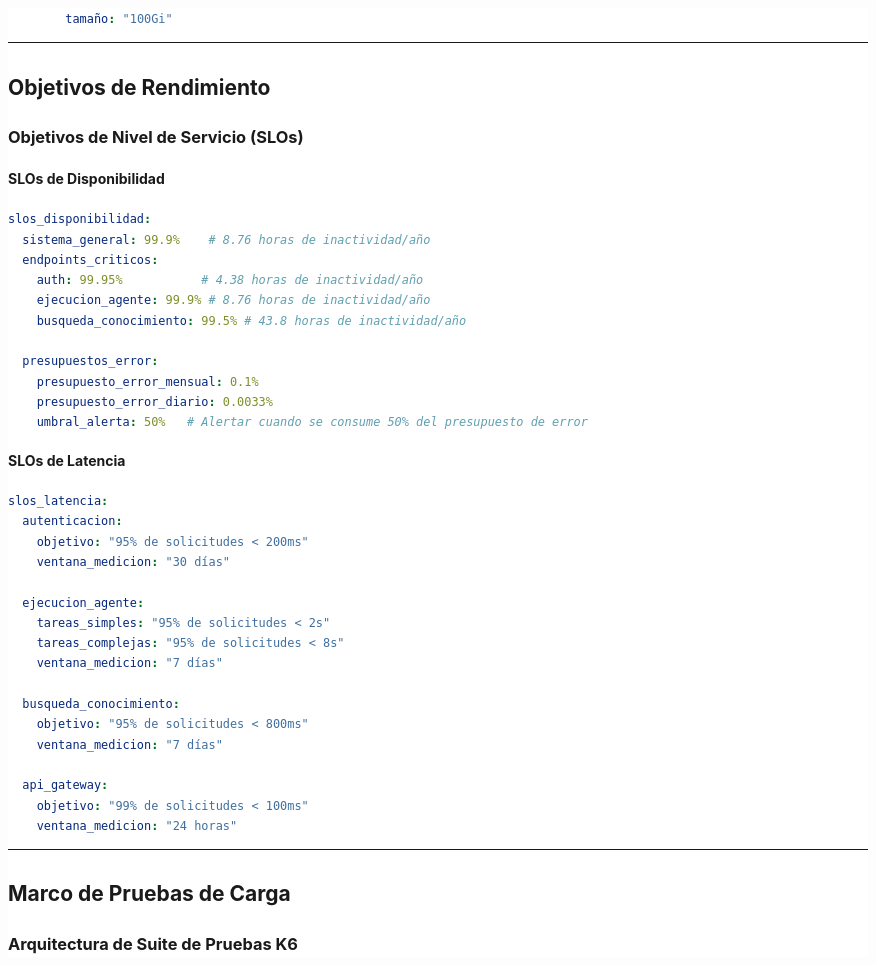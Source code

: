 ```yaml
        tamaño: "100Gi"
```

---

## Objetivos de Rendimiento

### Objetivos de Nivel de Servicio (SLOs)

#### SLOs de Disponibilidad
```yaml
slos_disponibilidad:
  sistema_general: 99.9%    # 8.76 horas de inactividad/año
  endpoints_criticos:
    auth: 99.95%           # 4.38 horas de inactividad/año
    ejecucion_agente: 99.9% # 8.76 horas de inactividad/año
    busqueda_conocimiento: 99.5% # 43.8 horas de inactividad/año
  
  presupuestos_error:
    presupuesto_error_mensual: 0.1%
    presupuesto_error_diario: 0.0033%
    umbral_alerta: 50%   # Alertar cuando se consume 50% del presupuesto de error
```

#### SLOs de Latencia
```yaml
slos_latencia:
  autenticacion:
    objetivo: "95% de solicitudes < 200ms"
    ventana_medicion: "30 días"
    
  ejecucion_agente:
    tareas_simples: "95% de solicitudes < 2s"
    tareas_complejas: "95% de solicitudes < 8s"
    ventana_medicion: "7 días"
    
  busqueda_conocimiento:
    objetivo: "95% de solicitudes < 800ms"
    ventana_medicion: "7 días"
    
  api_gateway:
    objetivo: "99% de solicitudes < 100ms"
    ventana_medicion: "24 horas"
```

---

## Marco de Pruebas de Carga

### Arquitectura de Suite de Pruebas K6
